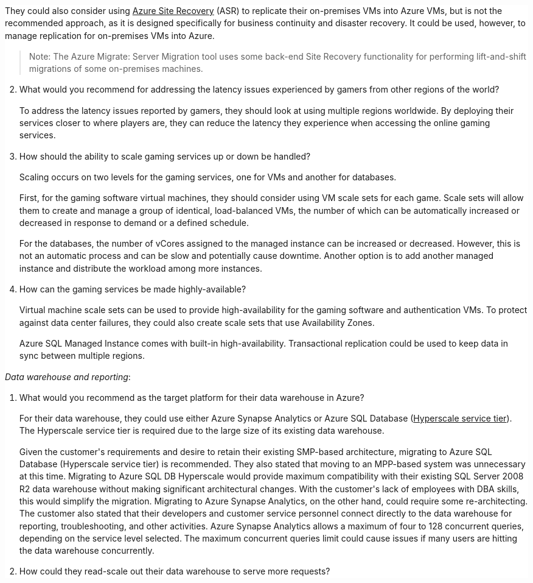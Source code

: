    They could also consider using [Azure Site Recovery](https://docs.microsoft.com/azure/site-recovery/site-recovery-overview) (ASR) to replicate their on-premises VMs into Azure VMs, but is not the recommended approach, as it is designed specifically for business continuity and disaster recovery. It could be used, however, to manage replication for on-premises VMs into Azure.

   > Note: The Azure Migrate: Server Migration tool uses some back-end Site Recovery functionality for performing lift-and-shift migrations of some on-premises machines.

2. What would you recommend for addressing the latency issues experienced by gamers from other regions of the world?

   To address the latency issues reported by gamers, they should look at using multiple regions worldwide. By deploying their services closer to where players are, they can reduce the latency they experience when accessing the online gaming services.

3. How should the ability to scale gaming services up or down be handled?

   Scaling occurs on two levels for the gaming services, one for VMs and another for databases.

   First, for the gaming software virtual machines, they should consider using VM scale sets for each game. Scale sets will allow them to create and manage a group of identical, load-balanced VMs, the number of which can be automatically increased or decreased in response to demand or a defined schedule.

   For the databases, the number of vCores assigned to the managed instance can be increased or decreased. However, this is not an automatic process and can be slow and potentially cause downtime. Another option is to add another managed instance and distribute the workload among more instances.

4. How can the gaming services be made highly-available?

   Virtual machine scale sets can be used to provide high-availability for the gaming software and authentication VMs. To protect against data center failures, they could also create scale sets that use Availability Zones.

   Azure SQL Managed Instance comes with built-in high-availability. Transactional replication could be used to keep data in sync between multiple regions.

_Data warehouse and reporting_:

1. What would you recommend as the target platform for their data warehouse in Azure?

   For their data warehouse, they could use either Azure Synapse Analytics or Azure SQL Database ([Hyperscale service tier](https://docs.microsoft.com/azure/azure-sql/database/service-tier-hyperscale)). The Hyperscale service tier is required due to the large size of its existing data warehouse.

   Given the customer's requirements and desire to retain their existing SMP-based architecture, migrating to Azure SQL Database (Hyperscale service tier) is recommended. They also stated that moving to an MPP-based system was unnecessary at this time. Migrating to Azure SQL DB Hyperscale would provide maximum compatibility with their existing SQL Server 2008 R2 data warehouse without making significant architectural changes. With the customer's lack of employees with DBA skills, this would simplify the migration. Migrating to Azure Synapse Analytics, on the other hand, could require some re-architecting. The customer also stated that their developers and customer service personnel connect directly to the data warehouse for reporting, troubleshooting, and other activities. Azure Synapse Analytics allows a maximum of four to 128 concurrent queries, depending on the service level selected. The maximum concurrent queries limit could cause issues if many users are hitting the data warehouse concurrently.

2. How could they read-scale out their data warehouse to serve more requests?
